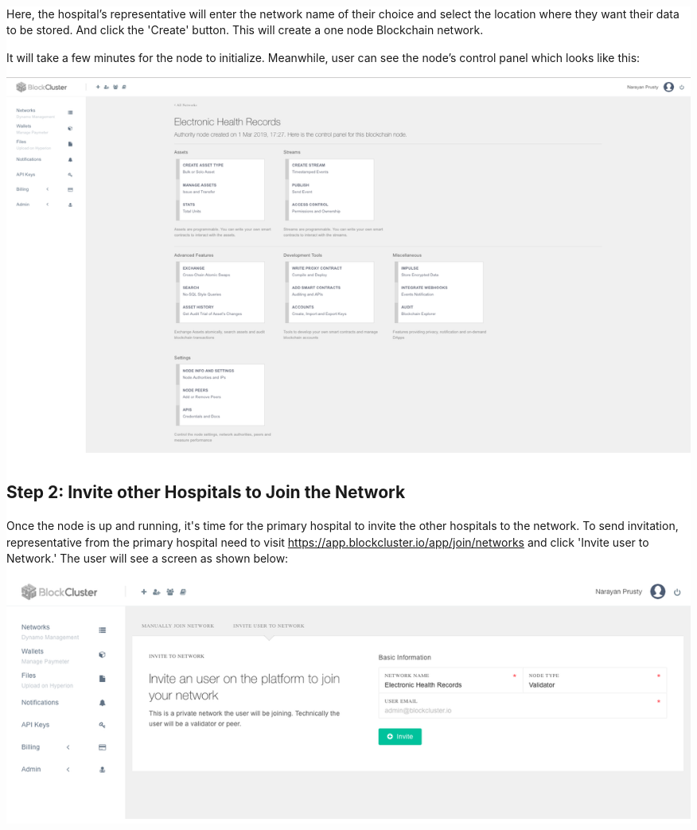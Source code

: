 Here, the hospital’s representative will enter the network name of their choice and select the location where they want their data to be stored. And click the 'Create' button. This will create a one node Blockchain network.

It will take a few minutes for the node to initialize. Meanwhile, user can see the node’s control panel which looks like this:

![img](images/healthcare/control-panel.png)

## Step 2: Invite other Hospitals to Join the Network

Once the node is up and running, it's time for the primary hospital to invite the other hospitals to the network. To send invitation, representative from the primary hospital need to visit https://app.blockcluster.io/app/join/networks and click 'Invite user to Network.' The user will see a screen as shown below:

![img](images/healthcare/invite.png)

